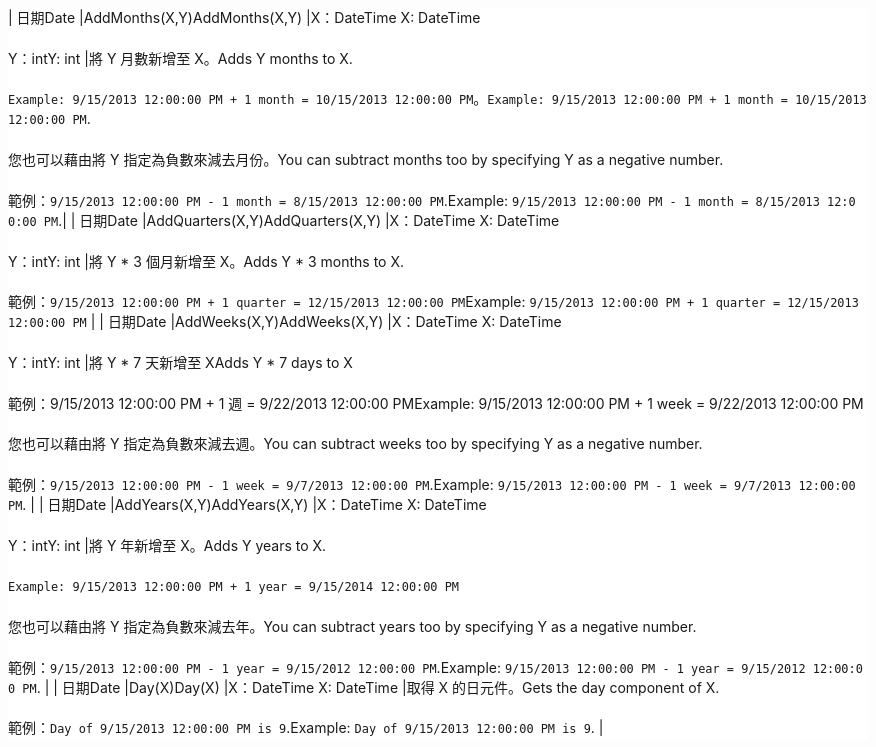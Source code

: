 | <span data-ttu-id="d800d-174">日期</span><span class="sxs-lookup"><span data-stu-id="d800d-174">Date</span></span> |<span data-ttu-id="d800d-175">AddMonths(X,Y)</span><span class="sxs-lookup"><span data-stu-id="d800d-175">AddMonths(X,Y)</span></span> |<span data-ttu-id="d800d-176">X：DateTime </span><span class="sxs-lookup"><span data-stu-id="d800d-176">X: DateTime</span></span><br/><br/><span data-ttu-id="d800d-177">Y：int</span><span class="sxs-lookup"><span data-stu-id="d800d-177">Y: int</span></span> |<span data-ttu-id="d800d-178">將 Y 月數新增至 X。</span><span class="sxs-lookup"><span data-stu-id="d800d-178">Adds Y months to X.</span></span><br/><br/><span data-ttu-id="d800d-179">`Example: 9/15/2013 12:00:00 PM + 1 month = 10/15/2013 12:00:00 PM`。</span><span class="sxs-lookup"><span data-stu-id="d800d-179">`Example: 9/15/2013 12:00:00 PM + 1 month = 10/15/2013 12:00:00 PM`.</span></span><br/><br/><span data-ttu-id="d800d-180">您也可以藉由將 Y 指定為負數來減去月份。</span><span class="sxs-lookup"><span data-stu-id="d800d-180">You can subtract months too by specifying Y as a negative number.</span></span><br/><br/><span data-ttu-id="d800d-181">範例：`9/15/2013 12:00:00 PM - 1 month = 8/15/2013 12:00:00 PM`.</span><span class="sxs-lookup"><span data-stu-id="d800d-181">Example: `9/15/2013 12:00:00 PM - 1 month = 8/15/2013 12:00:00 PM`.</span></span>|
| <span data-ttu-id="d800d-182">日期</span><span class="sxs-lookup"><span data-stu-id="d800d-182">Date</span></span> |<span data-ttu-id="d800d-183">AddQuarters(X,Y)</span><span class="sxs-lookup"><span data-stu-id="d800d-183">AddQuarters(X,Y)</span></span> |<span data-ttu-id="d800d-184">X：DateTime </span><span class="sxs-lookup"><span data-stu-id="d800d-184">X: DateTime</span></span> <br/><br/><span data-ttu-id="d800d-185">Y：int</span><span class="sxs-lookup"><span data-stu-id="d800d-185">Y: int</span></span> |<span data-ttu-id="d800d-186">將 Y * 3 個月新增至 X。</span><span class="sxs-lookup"><span data-stu-id="d800d-186">Adds Y * 3 months to X.</span></span><br/><br/><span data-ttu-id="d800d-187">範例：`9/15/2013 12:00:00 PM + 1 quarter = 12/15/2013 12:00:00 PM`</span><span class="sxs-lookup"><span data-stu-id="d800d-187">Example: `9/15/2013 12:00:00 PM + 1 quarter = 12/15/2013 12:00:00 PM`</span></span> |
| <span data-ttu-id="d800d-188">日期</span><span class="sxs-lookup"><span data-stu-id="d800d-188">Date</span></span> |<span data-ttu-id="d800d-189">AddWeeks(X,Y)</span><span class="sxs-lookup"><span data-stu-id="d800d-189">AddWeeks(X,Y)</span></span> |<span data-ttu-id="d800d-190">X：DateTime </span><span class="sxs-lookup"><span data-stu-id="d800d-190">X: DateTime</span></span><br/><br/><span data-ttu-id="d800d-191">Y：int</span><span class="sxs-lookup"><span data-stu-id="d800d-191">Y: int</span></span> |<span data-ttu-id="d800d-192">將 Y * 7 天新增至 X</span><span class="sxs-lookup"><span data-stu-id="d800d-192">Adds Y * 7 days to X</span></span><br/><br/><span data-ttu-id="d800d-193">範例：9/15/2013 12:00:00 PM + 1 週 = 9/22/2013 12:00:00 PM</span><span class="sxs-lookup"><span data-stu-id="d800d-193">Example: 9/15/2013 12:00:00 PM + 1 week = 9/22/2013 12:00:00 PM</span></span><br/><br/><span data-ttu-id="d800d-194">您也可以藉由將 Y 指定為負數來減去週。</span><span class="sxs-lookup"><span data-stu-id="d800d-194">You can subtract weeks too by specifying Y as a negative number.</span></span><br/><br/><span data-ttu-id="d800d-195">範例：`9/15/2013 12:00:00 PM - 1 week = 9/7/2013 12:00:00 PM`.</span><span class="sxs-lookup"><span data-stu-id="d800d-195">Example: `9/15/2013 12:00:00 PM - 1 week = 9/7/2013 12:00:00 PM`.</span></span> |
| <span data-ttu-id="d800d-196">日期</span><span class="sxs-lookup"><span data-stu-id="d800d-196">Date</span></span> |<span data-ttu-id="d800d-197">AddYears(X,Y)</span><span class="sxs-lookup"><span data-stu-id="d800d-197">AddYears(X,Y)</span></span> |<span data-ttu-id="d800d-198">X：DateTime </span><span class="sxs-lookup"><span data-stu-id="d800d-198">X: DateTime</span></span><br/><br/><span data-ttu-id="d800d-199">Y：int</span><span class="sxs-lookup"><span data-stu-id="d800d-199">Y: int</span></span> |<span data-ttu-id="d800d-200">將 Y 年新增至 X。</span><span class="sxs-lookup"><span data-stu-id="d800d-200">Adds Y years to X.</span></span><br/><br/>`Example: 9/15/2013 12:00:00 PM + 1 year = 9/15/2014 12:00:00 PM`<br/><br/><span data-ttu-id="d800d-201">您也可以藉由將 Y 指定為負數來減去年。</span><span class="sxs-lookup"><span data-stu-id="d800d-201">You can subtract years too by specifying Y as a negative number.</span></span><br/><br/><span data-ttu-id="d800d-202">範例：`9/15/2013 12:00:00 PM - 1 year = 9/15/2012 12:00:00 PM`.</span><span class="sxs-lookup"><span data-stu-id="d800d-202">Example: `9/15/2013 12:00:00 PM - 1 year = 9/15/2012 12:00:00 PM`.</span></span> |
| <span data-ttu-id="d800d-203">日期</span><span class="sxs-lookup"><span data-stu-id="d800d-203">Date</span></span> |<span data-ttu-id="d800d-204">Day(X)</span><span class="sxs-lookup"><span data-stu-id="d800d-204">Day(X)</span></span> |<span data-ttu-id="d800d-205">X：DateTime </span><span class="sxs-lookup"><span data-stu-id="d800d-205">X: DateTime</span></span> |<span data-ttu-id="d800d-206">取得 X 的日元件。</span><span class="sxs-lookup"><span data-stu-id="d800d-206">Gets the day component of X.</span></span><br/><br/><span data-ttu-id="d800d-207">範例：`Day of 9/15/2013 12:00:00 PM is 9`.</span><span class="sxs-lookup"><span data-stu-id="d800d-207">Example: `Day of 9/15/2013 12:00:00 PM is 9`.</span></span> |